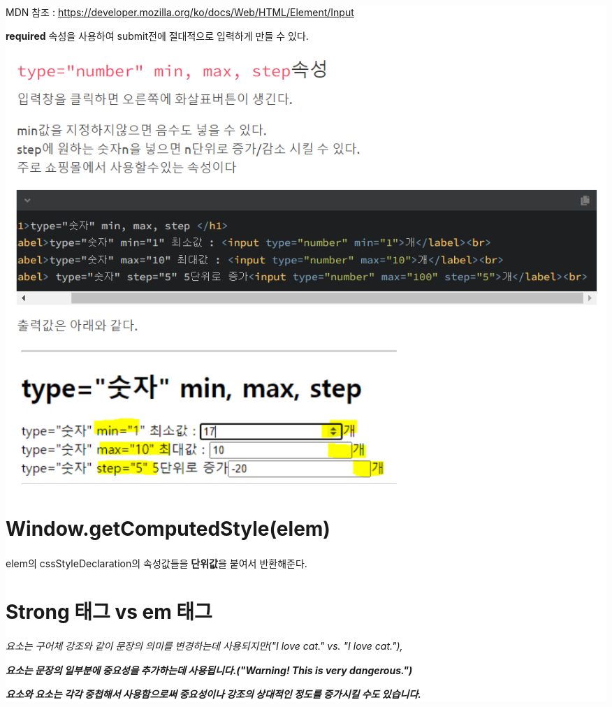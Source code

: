 MDN 참조 : https://developer.mozilla.org/ko/docs/Web/HTML/Element/Input

**required**  속성을 사용하여 submit전에 절대적으로 입력하게 만들 수 있다.

![image-20220220160633362](md-images/image-20220220160633362-16453407946031.png)



# Window.getComputedStyle(elem)

elem의 cssStyleDeclaration의 속성값들을 **단위값**을 붙여서 반환해준다.



# Strong 태그 vs em 태그 

<em> 요소는 구어체 강조와 같이 문장의 의미를 변경하는데 사용되지만("I *love* cat." vs. "I love *cat*."), 

<strong> 요소는 문장의 일부분에 중요성을 추가하는데 사용됩니다.("**Warning!** This is **very dangerous**.") 

<strong> 요소와 <em> 요소는 각각 중첩해서 사용함으로써 중요성이나 강조의 상대적인 정도를 증가시킬 수도 있습니다.

